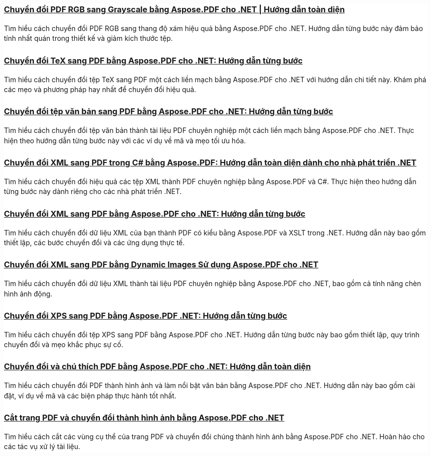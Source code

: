 ### [Chuyển đổi PDF RGB sang Grayscale bằng Aspose.PDF cho .NET | Hướng dẫn toàn diện](./convert-rgb-pdfs-to-grayscale-aspose-pdf-net/)
Tìm hiểu cách chuyển đổi PDF RGB sang thang độ xám hiệu quả bằng Aspose.PDF cho .NET. Hướng dẫn từng bước này đảm bảo tính nhất quán trong thiết kế và giảm kích thước tệp.

### [Chuyển đổi TeX sang PDF bằng Aspose.PDF cho .NET: Hướng dẫn từng bước](./convert-tex-to-pdf-aspose-dotnet-guide/)
Tìm hiểu cách chuyển đổi tệp TeX sang PDF một cách liền mạch bằng Aspose.PDF cho .NET với hướng dẫn chi tiết này. Khám phá các mẹo và phương pháp hay nhất để chuyển đổi hiệu quả.

### [Chuyển đổi tệp văn bản sang PDF bằng Aspose.PDF cho .NET: Hướng dẫn từng bước](./convert-text-files-to-pdf-aspose-dotnet/)
Tìm hiểu cách chuyển đổi tệp văn bản thành tài liệu PDF chuyên nghiệp một cách liền mạch bằng Aspose.PDF cho .NET. Thực hiện theo hướng dẫn từng bước này với các ví dụ về mã và mẹo tối ưu hóa.

### [Chuyển đổi XML sang PDF trong C# bằng Aspose.PDF: Hướng dẫn toàn diện dành cho nhà phát triển .NET](./convert-xml-to-pdf-csharp-aspose-pdf-guide/)
Tìm hiểu cách chuyển đổi hiệu quả các tệp XML thành PDF chuyên nghiệp bằng Aspose.PDF và C#. Thực hiện theo hướng dẫn từng bước này dành riêng cho các nhà phát triển .NET.

### [Chuyển đổi XML sang PDF bằng Aspose.PDF cho .NET: Hướng dẫn từng bước](./convert-xml-pdf-aspose-dotnet/)
Tìm hiểu cách chuyển đổi dữ liệu XML của bạn thành PDF có kiểu bằng Aspose.PDF và XSLT trong .NET. Hướng dẫn này bao gồm thiết lập, các bước chuyển đổi và các ứng dụng thực tế.

### [Chuyển đổi XML sang PDF bằng Dynamic Images Sử dụng Aspose.PDF cho .NET](./convert-xml-to-pdf-dynamic-images-aspose-net/)
Tìm hiểu cách chuyển đổi dữ liệu XML thành tài liệu PDF chuyên nghiệp bằng Aspose.PDF cho .NET, bao gồm cả tính năng chèn hình ảnh động.

### [Chuyển đổi XPS sang PDF bằng Aspose.PDF .NET: Hướng dẫn từng bước](./convert-xps-to-pdf-aspose-net/)
Tìm hiểu cách chuyển đổi tệp XPS sang PDF bằng Aspose.PDF cho .NET. Hướng dẫn từng bước này bao gồm thiết lập, quy trình chuyển đổi và mẹo khắc phục sự cố.

### [Chuyển đổi và chú thích PDF bằng Aspose.PDF cho .NET: Hướng dẫn toàn diện](./convert-annotate-pdfs-aspose-pdf-net-guide/)
Tìm hiểu cách chuyển đổi PDF thành hình ảnh và làm nổi bật văn bản bằng Aspose.PDF cho .NET. Hướng dẫn này bao gồm cài đặt, ví dụ về mã và các biện pháp thực hành tốt nhất.

### [Cắt trang PDF và chuyển đổi thành hình ảnh bằng Aspose.PDF cho .NET](./crop-pdf-page-convert-image-aspose-dotnet/)
Tìm hiểu cách cắt các vùng cụ thể của trang PDF và chuyển đổi chúng thành hình ảnh bằng Aspose.PDF cho .NET. Hoàn hảo cho các tác vụ xử lý tài liệu.
